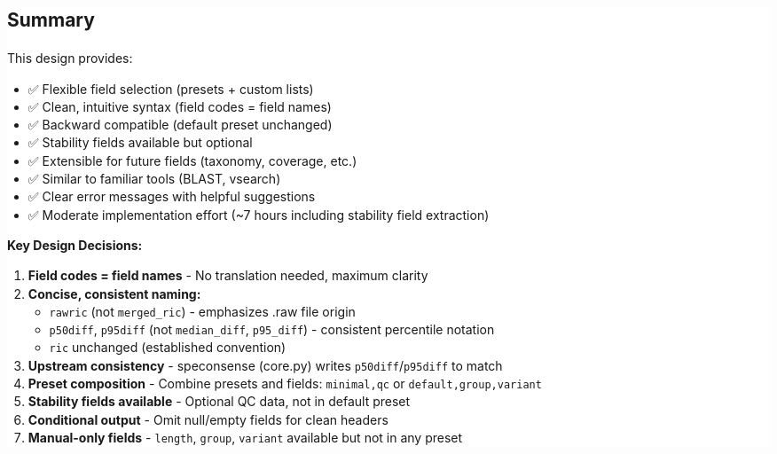 ## Summary

This design provides:
- ✅ Flexible field selection (presets + custom lists)
- ✅ Clean, intuitive syntax (field codes = field names)
- ✅ Backward compatible (default preset unchanged)
- ✅ Stability fields available but optional
- ✅ Extensible for future fields (taxonomy, coverage, etc.)
- ✅ Similar to familiar tools (BLAST, vsearch)
- ✅ Clear error messages with helpful suggestions
- ✅ Moderate implementation effort (~7 hours including stability field extraction)

**Key Design Decisions:**
1. **Field codes = field names** - No translation needed, maximum clarity
2. **Concise, consistent naming:**
   - `rawric` (not `merged_ric`) - emphasizes .raw file origin
   - `p50diff`, `p95diff` (not `median_diff`, `p95_diff`) - consistent percentile notation
   - `ric` unchanged (established convention)
3. **Upstream consistency** - speconsense (core.py) writes `p50diff`/`p95diff` to match
4. **Preset composition** - Combine presets and fields: `minimal,qc` or `default,group,variant`
5. **Stability fields available** - Optional QC data, not in default preset
6. **Conditional output** - Omit null/empty fields for clean headers
7. **Manual-only fields** - `length`, `group`, `variant` available but not in any preset
